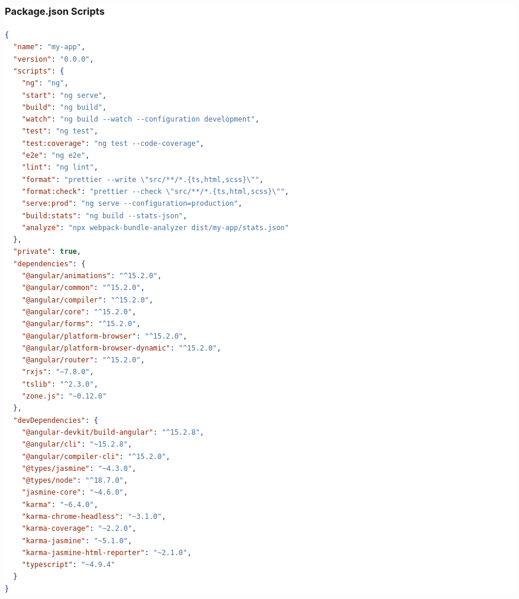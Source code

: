 ### **Package.json Scripts**
```json
{
  "name": "my-app",
  "version": "0.0.0",
  "scripts": {
    "ng": "ng",
    "start": "ng serve",
    "build": "ng build",
    "watch": "ng build --watch --configuration development",
    "test": "ng test",
    "test:coverage": "ng test --code-coverage",
    "e2e": "ng e2e",
    "lint": "ng lint",
    "format": "prettier --write \"src/**/*.{ts,html,scss}\"",
    "format:check": "prettier --check \"src/**/*.{ts,html,scss}\"",
    "serve:prod": "ng serve --configuration=production",
    "build:stats": "ng build --stats-json",
    "analyze": "npx webpack-bundle-analyzer dist/my-app/stats.json"
  },
  "private": true,
  "dependencies": {
    "@angular/animations": "^15.2.0",
    "@angular/common": "^15.2.0",
    "@angular/compiler": "^15.2.0",
    "@angular/core": "^15.2.0",
    "@angular/forms": "^15.2.0",
    "@angular/platform-browser": "^15.2.0",
    "@angular/platform-browser-dynamic": "^15.2.0",
    "@angular/router": "^15.2.0",
    "rxjs": "~7.8.0",
    "tslib": "^2.3.0",
    "zone.js": "~0.12.0"
  },
  "devDependencies": {
    "@angular-devkit/build-angular": "^15.2.8",
    "@angular/cli": "~15.2.8",
    "@angular/compiler-cli": "^15.2.0",
    "@types/jasmine": "~4.3.0",
    "@types/node": "^18.7.0",
    "jasmine-core": "~4.6.0",
    "karma": "~6.4.0",
    "karma-chrome-headless": "~3.1.0",
    "karma-coverage": "~2.2.0",
    "karma-jasmine": "~5.1.0",
    "karma-jasmine-html-reporter": "~2.1.0",
    "typescript": "~4.9.4"
  }
}
```
